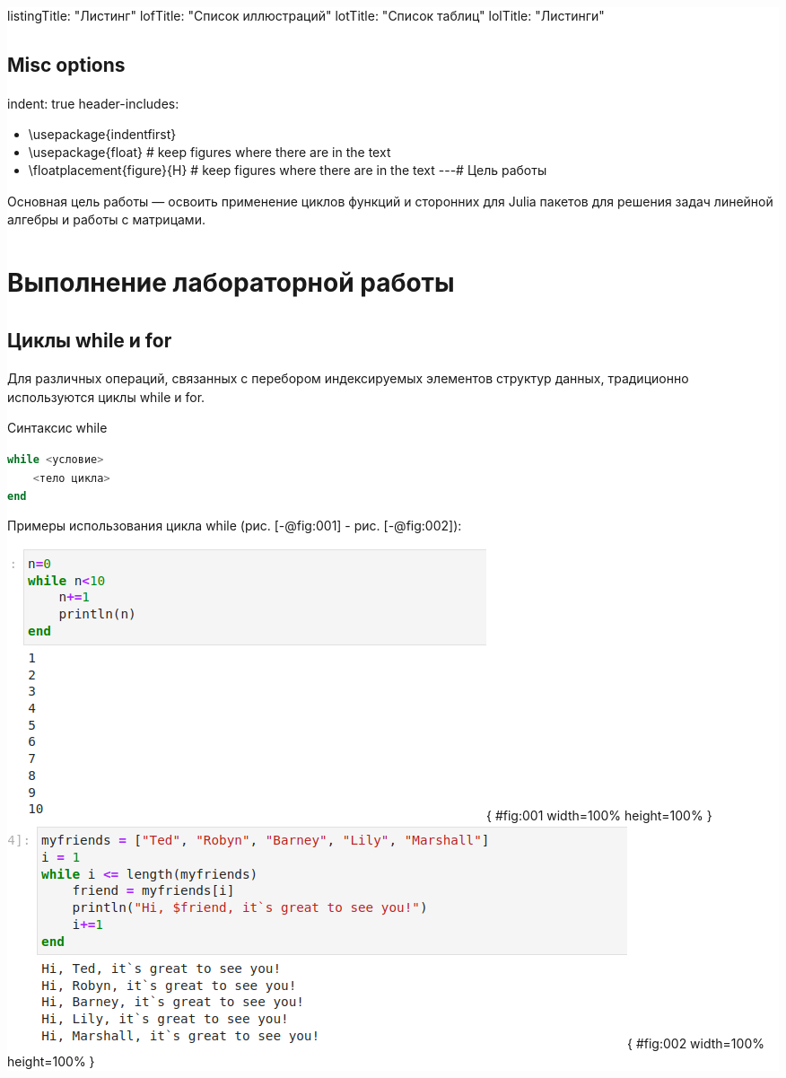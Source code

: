 listingTitle: "Листинг"
lofTitle: "Список иллюстраций"
lotTitle: "Список таблиц"
lolTitle: "Листинги"
## Misc options
indent: true
header-includes:
  - \usepackage{indentfirst}
  - \usepackage{float} # keep figures where there are in the text
  - \floatplacement{figure}{H} # keep figures where there are in the text
---# Цель работы

Основная цель работы — освоить применение циклов функций и сторонних для Julia
пакетов для решения задач линейной алгебры и работы с матрицами.
 
# Выполнение лабораторной работы

##  Циклы while и for

Для различных операций, связанных с перебором индексируемых элементов структур
данных, традиционно используются циклы while и for.

Синтаксис while

``` Julia
while <условие>
    <тело цикла>
end
```

Примеры использования цикла while (рис. [-@fig:001] - рис. [-@fig:002]):

![Примеры использования цикла while](image/1.png){ #fig:001 width=100% height=100% }
![Примеры использования цикла while](image/2.png){ #fig:002 width=100% height=100% }
